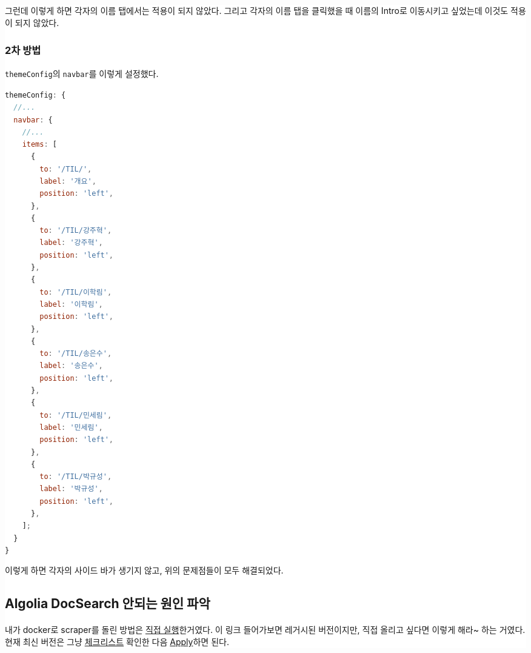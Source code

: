 그런데 이렇게 하면 각자의 이름 탭에서는 적용이 되지 않았다. 그리고 각자의 이름 탭을 클릭했을 때 이름의 Intro로 이동시키고 싶었는데 이것도 적용이 되지 않았다.

### 2차 방법

`themeConfig`의 `navbar`를 이렇게 설정했다.

```js
themeConfig: {
  //...
  navbar: {
    //...
    items: [
      {
        to: '/TIL/',
        label: '개요',
        position: 'left',
      },
      {
        to: '/TIL/강주혁',
        label: '강주혁',
        position: 'left',
      },
      {
        to: '/TIL/이학림',
        label: '이학림',
        position: 'left',
      },
      {
        to: '/TIL/송은수',
        label: '송은수',
        position: 'left',
      },
      {
        to: '/TIL/민세림',
        label: '민세림',
        position: 'left',
      },
      {
        to: '/TIL/박규성',
        label: '박규성',
        position: 'left',
      },
    ];
  }
}
```

이렇게 하면 각자의 사이드 바가 생기지 않고, 위의 문제점들이 모두 해결되었다.

## Algolia DocSearch 안되는 원인 파악

내가 docker로 scraper를 돌린 방법은 [직접 실행](https://docsearch.algolia.com/docs/legacy/run-your-own/)한거였다. 이 링크 들어가보면 레거시된 버전이지만, 직접 올리고 싶다면 이렇게 해라~ 하는 거였다. 현재 최신 버전은 그냥 [체크리스트](https://docsearch.algolia.com/docs/who-can-apply) 확인한 다음 [Apply](https://docsearch.algolia.com/apply/)하면 된다.
